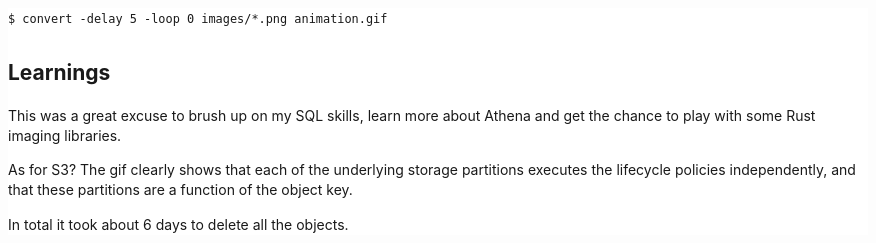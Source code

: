 ```shell
$ convert -delay 5 -loop 0 images/*.png animation.gif
```

## Learnings

This was a great excuse to brush up on my SQL skills, learn more about Athena and get the chance to play with some Rust 
imaging libraries.

As for S3? The gif clearly shows that each of the underlying storage partitions executes the lifecycle policies 
independently, and that these partitions are a function of the object key.

In total it took about 6 days to delete all the objects.
